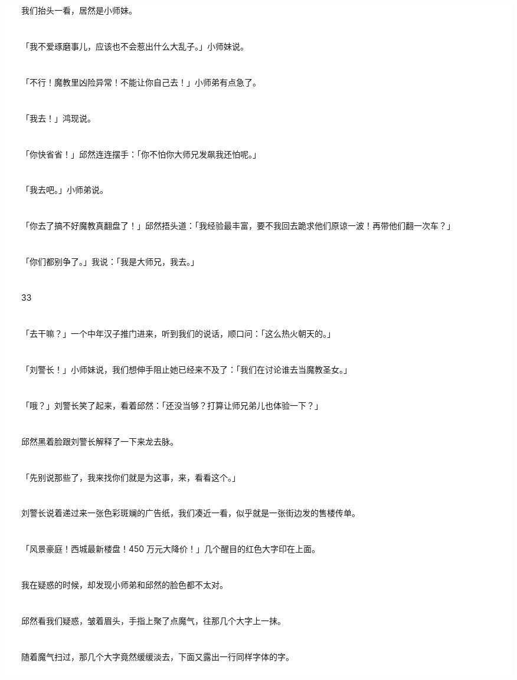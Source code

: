 &emsp;&emsp;我们抬头一看，居然是小师妹。  
<br>   
&emsp;&emsp;「我不爱琢磨事儿，应该也不会惹出什么大乱子。」小师妹说。  
<br>   
&emsp;&emsp;「不行！魔教里凶险异常！不能让你自己去！」小师弟有点急了。  
<br>   
&emsp;&emsp;「我去！」鸿现说。  
<br>   
&emsp;&emsp;「你快省省！」邱然连连摆手：「你不怕你大师兄发飙我还怕呢。」  
<br>   
&emsp;&emsp;「我去吧。」小师弟说。  
<br>   
&emsp;&emsp;「你去了搞不好魔教真翻盘了！」邱然捂头道：「我经验最丰富，要不我回去跪求他们原谅一波！再带他们翻一次车？」  
<br>   
&emsp;&emsp;「你们都别争了。」我说：「我是大师兄，我去。」  
<br>   
&emsp;&emsp;33  
<br>   
&emsp;&emsp;「去干嘛？」一个中年汉子推门进来，听到我们的说话，顺口问：「这么热火朝天的。」  
<br>   
&emsp;&emsp;「刘警长！」小师妹说，我们想伸手阻止她已经来不及了：「我们在讨论谁去当魔教圣女。」  
<br>   
&emsp;&emsp;「哦？」刘警长笑了起来，看着邱然：「还没当够？打算让师兄弟儿也体验一下？」  
<br>   
&emsp;&emsp;邱然黑着脸跟刘警长解释了一下来龙去脉。  
<br>   
&emsp;&emsp;「先别说那些了，我来找你们就是为这事，来，看看这个。」  
<br>   
&emsp;&emsp;刘警长说着递过来一张色彩斑斓的广告纸，我们凑近一看，似乎就是一张街边发的售楼传单。  
<br>   
&emsp;&emsp;「风景豪庭！西城最新楼盘！450 万元大降价！」几个醒目的红色大字印在上面。  
<br>   
&emsp;&emsp;我在疑惑的时候，却发现小师弟和邱然的脸色都不太对。  
<br>   
&emsp;&emsp;邱然看我们疑惑，皱着眉头，手指上聚了点魔气，往那几个大字上一抹。  
<br>   
&emsp;&emsp;随着魔气扫过，那几个大字竟然缓缓淡去，下面又露出一行同样字体的字。  
<br>   
